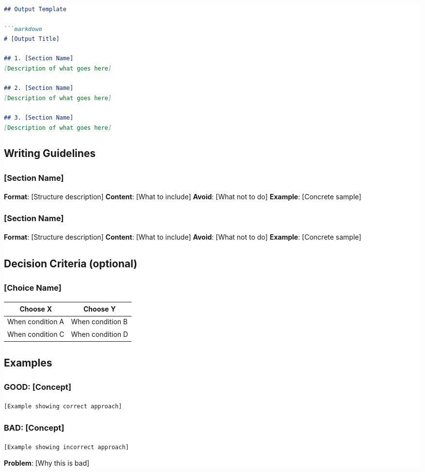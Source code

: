 ```markdown
## Output Template

```markdown
# [Output Title]

## 1. [Section Name]
[Description of what goes here]

## 2. [Section Name]
[Description of what goes here]

## 3. [Section Name]
[Description of what goes here]
```

## Writing Guidelines

### [Section Name]
**Format**: [Structure description]
**Content**: [What to include]
**Avoid**: [What not to do]
**Example**: [Concrete sample]

### [Section Name]
**Format**: [Structure description]
**Content**: [What to include]
**Avoid**: [What not to do]
**Example**: [Concrete sample]

## Decision Criteria (optional)

### [Choice Name]

| Choose X | Choose Y |
|----------|----------|
| When condition A | When condition B |
| When condition C | When condition D |

## Examples

### GOOD: [Concept]
```
[Example showing correct approach]
```

### BAD: [Concept]
```
[Example showing incorrect approach]
```
**Problem**: [Why this is bad]
